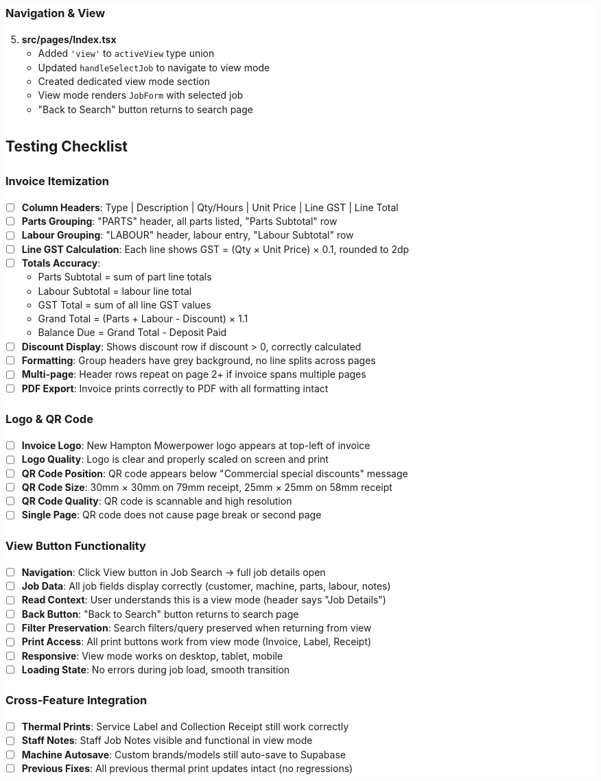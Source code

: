 ### Navigation & View
5. **src/pages/Index.tsx**
   - Added `'view'` to `activeView` type union
   - Updated `handleSelectJob` to navigate to view mode
   - Created dedicated view mode section
   - View mode renders `JobForm` with selected job
   - "Back to Search" button returns to search page

## Testing Checklist

### Invoice Itemization
- [ ] **Column Headers**: Type | Description | Qty/Hours | Unit Price | Line GST | Line Total
- [ ] **Parts Grouping**: "PARTS" header, all parts listed, "Parts Subtotal" row
- [ ] **Labour Grouping**: "LABOUR" header, labour entry, "Labour Subtotal" row
- [ ] **Line GST Calculation**: Each line shows GST = (Qty × Unit Price) × 0.1, rounded to 2dp
- [ ] **Totals Accuracy**:
  - Parts Subtotal = sum of part line totals
  - Labour Subtotal = labour line total
  - GST Total = sum of all line GST values
  - Grand Total = (Parts + Labour - Discount) × 1.1
  - Balance Due = Grand Total - Deposit Paid
- [ ] **Discount Display**: Shows discount row if discount > 0, correctly calculated
- [ ] **Formatting**: Group headers have grey background, no line splits across pages
- [ ] **Multi-page**: Header rows repeat on page 2+ if invoice spans multiple pages
- [ ] **PDF Export**: Invoice prints correctly to PDF with all formatting intact

### Logo & QR Code
- [ ] **Invoice Logo**: New Hampton Mowerpower logo appears at top-left of invoice
- [ ] **Logo Quality**: Logo is clear and properly scaled on screen and print
- [ ] **QR Code Position**: QR code appears below "Commercial special discounts" message
- [ ] **QR Code Size**: 30mm × 30mm on 79mm receipt, 25mm × 25mm on 58mm receipt
- [ ] **QR Code Quality**: QR code is scannable and high resolution
- [ ] **Single Page**: QR code does not cause page break or second page

### View Button Functionality
- [ ] **Navigation**: Click View button in Job Search → full job details open
- [ ] **Job Data**: All job fields display correctly (customer, machine, parts, labour, notes)
- [ ] **Read Context**: User understands this is a view mode (header says "Job Details")
- [ ] **Back Button**: "Back to Search" button returns to search page
- [ ] **Filter Preservation**: Search filters/query preserved when returning from view
- [ ] **Print Access**: All print buttons work from view mode (Invoice, Label, Receipt)
- [ ] **Responsive**: View mode works on desktop, tablet, mobile
- [ ] **Loading State**: No errors during job load, smooth transition

### Cross-Feature Integration
- [ ] **Thermal Prints**: Service Label and Collection Receipt still work correctly
- [ ] **Staff Notes**: Staff Job Notes visible and functional in view mode
- [ ] **Machine Autosave**: Custom brands/models still auto-save to Supabase
- [ ] **Previous Fixes**: All previous thermal print updates intact (no regressions)
